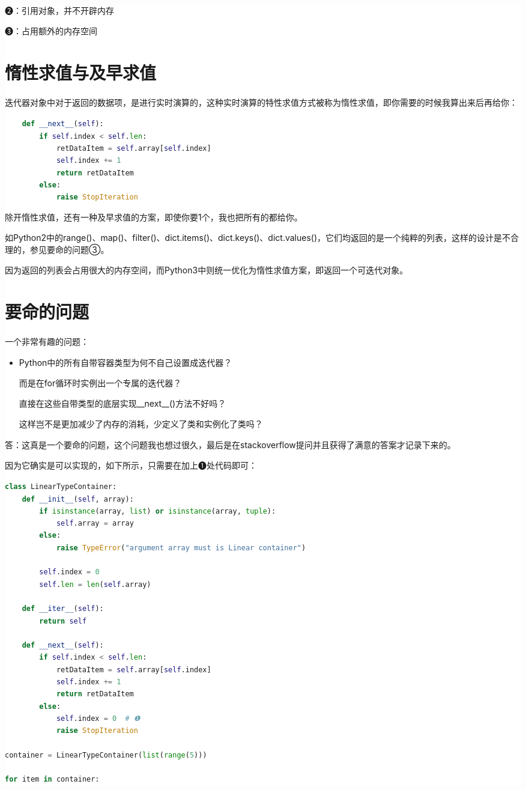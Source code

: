 ❷：引用对象，并不开辟内存

❸：占用额外的内存空间

# 惰性求值与及早求值

迭代器对象中对于返回的数据项，是进行实时演算的，这种实时演算的特性求值方式被称为惰性求值，即你需要的时候我算出来后再给你：

```python
    def __next__(self):
        if self.index < self.len:
            retDataItem = self.array[self.index]
            self.index += 1
            return retDataItem
        else:
            raise StopIteration

```

除开惰性求值，还有一种及早求值的方案，即使你要1个，我也把所有的都给你。

如Python2中的range()、map()、filter()、dict.items()、dict.keys()、dict.values()，它们均返回的是一个纯粹的列表，这样的设计是不合理的，参见要命的问题③。

因为返回的列表会占用很大的内存空间，而Python3中则统一优化为惰性求值方案，即返回一个可迭代对象。

# 要命的问题

一个非常有趣的问题：

- Python中的所有自带容器类型为何不自己设置成迭代器？

  而是在for循环时实例出一个专属的迭代器？

  直接在这些自带类型的底层实现__next__()方法不好吗？

  这样岂不是更加减少了内存的消耗，少定义了类和实例化了类吗？

答：这真是一个要命的问题，这个问题我也想过很久，最后是在stackoverflow提问并且获得了满意的答案才记录下来的。

因为它确实是可以实现的，如下所示，只需要在加上❶处代码即可：

```python
class LinearTypeContainer:
    def __init__(self, array):
        if isinstance(array, list) or isinstance(array, tuple):
            self.array = array
        else:
            raise TypeError("argument array must is Linear container")

        self.index = 0
        self.len = len(self.array)

    def __iter__(self):
        return self

    def __next__(self):
        if self.index < self.len:
            retDataItem = self.array[self.index]
            self.index += 1
            return retDataItem
        else:
            self.index = 0  # ❶
            raise StopIteration

container = LinearTypeContainer(list(range(5)))

for item in container:
```